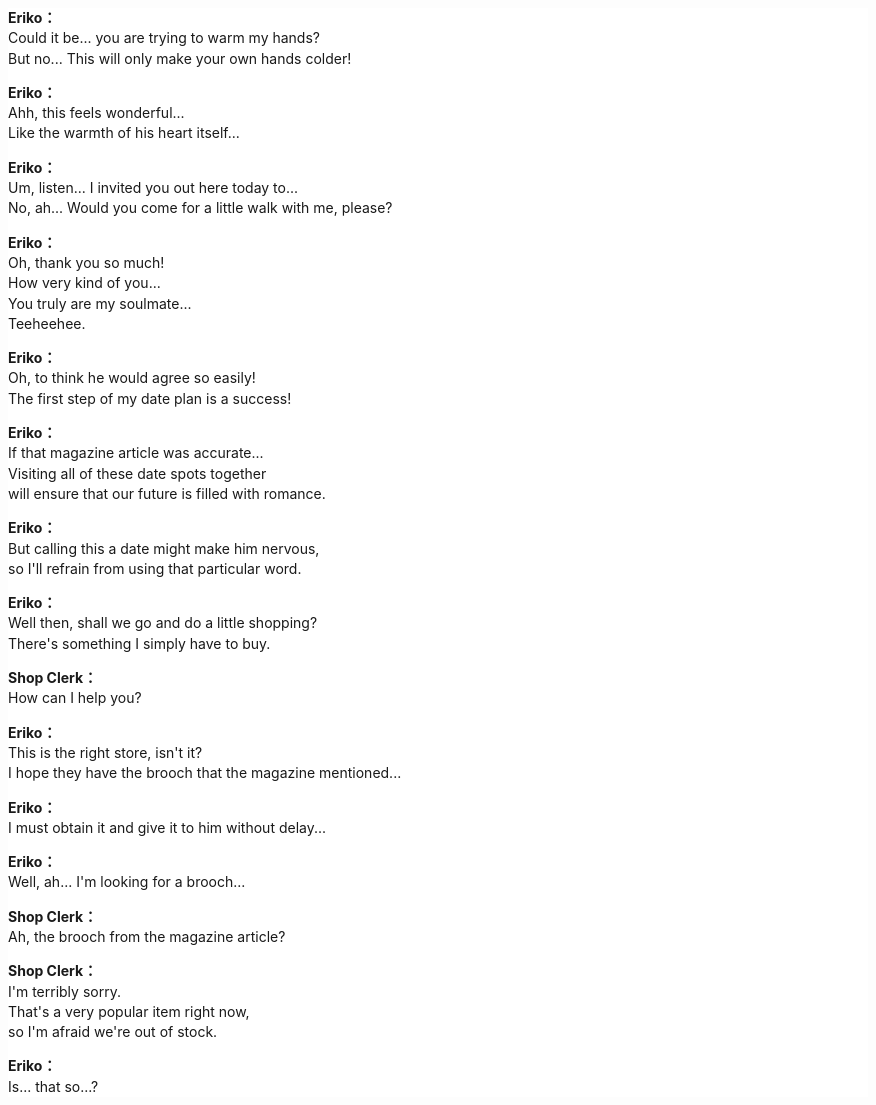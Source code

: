 **Eriko：**  
Could it be... you are trying to warm my hands?  
But no... This will only make your own hands colder!  
  
**Eriko：**  
Ahh, this feels wonderful...  
Like the warmth of his heart itself...  
  
**Eriko：**  
Um, listen... I invited you out here today to...  
No, ah... Would you come for a little walk with me, please?  
  
**Eriko：**  
Oh, thank you so much!  
How very kind of you...  
You truly are my soulmate...  
 Teeheehee.  
  
**Eriko：**  
Oh, to think he would agree so easily!  
The first step of my date plan is a success!  
  
**Eriko：**  
If that magazine article was accurate...  
Visiting all of these date spots together  
will ensure that our future is filled with romance.  
  
**Eriko：**  
But calling this a date might make him nervous,  
so I'll refrain from using that particular word.  
  
**Eriko：**  
Well then, shall we go and do a little shopping?  
There's something I simply have to buy.  
  
**Shop Clerk：**  
How can I help you?  
  
**Eriko：**  
This is the right store, isn't it?  
I hope they have the brooch that the magazine mentioned...  
  
**Eriko：**  
I must obtain it and give it to him without delay...  
  
**Eriko：**  
Well, ah... I'm looking for a brooch...  
  
**Shop Clerk：**  
Ah, the brooch from the magazine article?  
  
**Shop Clerk：**  
I'm terribly sorry.  
That's a very popular item right now,  
so I'm afraid we're out of stock.  
  
**Eriko：**  
Is... that so...?  
  